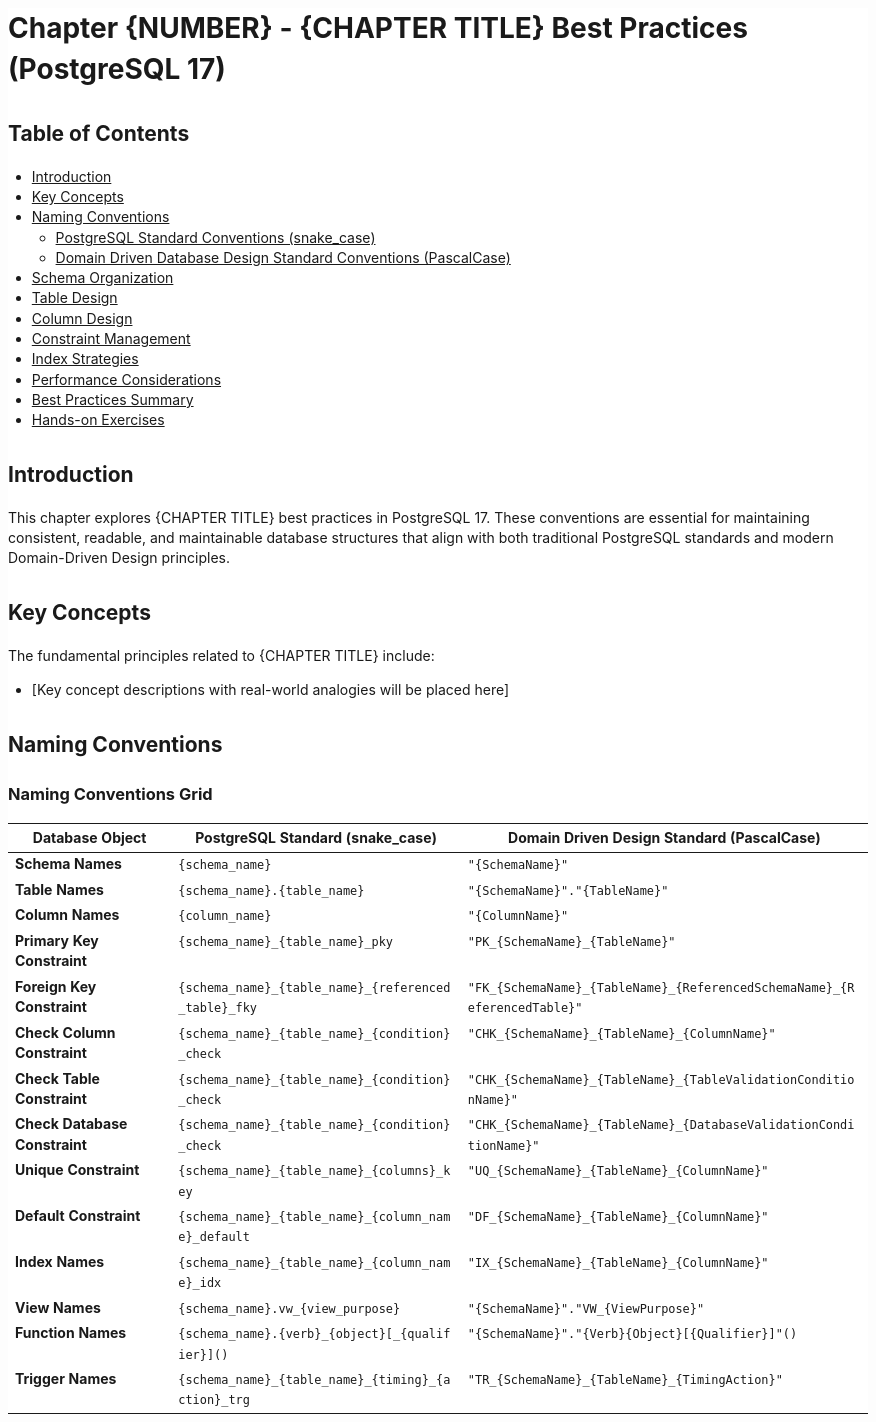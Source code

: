 # Chapter {NUMBER} - {CHAPTER TITLE} Best Practices (PostgreSQL 17)

## Table of Contents

- [Introduction](#introduction)
- [Key Concepts](#key-concepts)
- [Naming Conventions](#naming-conventions)
  - [PostgreSQL Standard Conventions (snake_case)](#postgresql-standard-conventions-snake_case)
  - [Domain Driven Database Design Standard Conventions (PascalCase)](#domain-driven-database-design-standard-conventions-pascalcase)
- [Schema Organization](#schema-organization)
- [Table Design](#table-design)
- [Column Design](#column-design)
- [Constraint Management](#constraint-management)
- [Index Strategies](#index-strategies)
- [Performance Considerations](#performance-considerations)
- [Best Practices Summary](#best-practices-summary)
- [Hands-on Exercises](#hands-on-exercises)

## Introduction

This chapter explores {CHAPTER TITLE} best practices in PostgreSQL 17. These conventions are essential for maintaining consistent, readable, and maintainable database structures that align with both traditional PostgreSQL standards and modern Domain-Driven Design principles.

## Key Concepts

The fundamental principles related to {CHAPTER TITLE} include:

- [Key concept descriptions with real-world analogies will be placed here]

## Naming Conventions

### Naming Conventions Grid

| **Database Object**             | **PostgreSQL Standard (snake_case)**                              | **Domain Driven Design Standard (PascalCase)**                                     |
|---------------------------------|--------------------------------------------------------------------|-----------------------------------------------------------------------------------|
| **Schema Names**                | `{schema_name}`                                                    | `"{SchemaName}"`                                                                  |
| **Table Names**                 | `{schema_name}.{table_name}`                                       | `"{SchemaName}"."{TableName}"`                                                    |
| **Column Names**                | `{column_name}`                                                    | `"{ColumnName}"`                                                                  |
| **Primary Key Constraint**      | `{schema_name}_{table_name}_pky`                                   | `"PK_{SchemaName}_{TableName}"`                                                   |
| **Foreign Key Constraint**      | `{schema_name}_{table_name}_{referenced_table}_fky`                | `"FK_{SchemaName}_{TableName}_{ReferencedSchemaName}_{ReferencedTable}"`          |
| **Check Column Constraint**     | `{schema_name}_{table_name}_{condition}_check`                     | `"CHK_{SchemaName}_{TableName}_{ColumnName}"`                                     |
| **Check Table Constraint**      | `{schema_name}_{table_name}_{condition}_check`                     | `"CHK_{SchemaName}_{TableName}_{TableValidationConditionName}"`                   |
| **Check Database Constraint**   | `{schema_name}_{table_name}_{condition}_check`                     | `"CHK_{SchemaName}_{TableName}_{DatabaseValidationConditionName}"`                |
| **Unique Constraint**           | `{schema_name}_{table_name}_{columns}_key`                         | `"UQ_{SchemaName}_{TableName}_{ColumnName}"`                                      |
| **Default Constraint**          | `{schema_name}_{table_name}_{column_name}_default`                 | `"DF_{SchemaName}_{TableName}_{ColumnName}"`                                      |
| **Index Names**                 | `{schema_name}_{table_name}_{column_name}_idx`                     | `"IX_{SchemaName}_{TableName}_{ColumnName}"`                                      |
| **View Names**                  | `{schema_name}.vw_{view_purpose}`                                  | `"{SchemaName}"."VW_{ViewPurpose}"`                                               |
| **Function Names**              | `{schema_name}.{verb}_{object}[_{qualifier}]()`                    | `"{SchemaName}"."{Verb}{Object}[{Qualifier}]"()`                                  |
| **Trigger Names**               | `{schema_name}_{table_name}_{timing}_{action}_trg`                 | `"TR_{SchemaName}_{TableName}_{TimingAction}"`                                    |